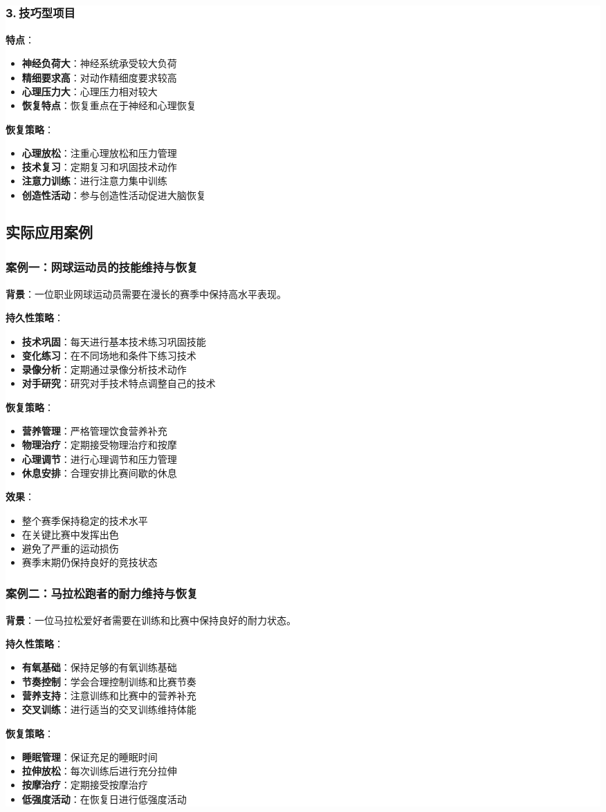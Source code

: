 ### 3. 技巧型项目

**特点**：
- **神经负荷大**：神经系统承受较大负荷
- **精细要求高**：对动作精细度要求较高
- **心理压力大**：心理压力相对较大
- **恢复特点**：恢复重点在于神经和心理恢复

**恢复策略**：
- **心理放松**：注重心理放松和压力管理
- **技术复习**：定期复习和巩固技术动作
- **注意力训练**：进行注意力集中训练
- **创造性活动**：参与创造性活动促进大脑恢复

## 实际应用案例

### 案例一：网球运动员的技能维持与恢复

**背景**：一位职业网球运动员需要在漫长的赛季中保持高水平表现。

**持久性策略**：
- **技术巩固**：每天进行基本技术练习巩固技能
- **变化练习**：在不同场地和条件下练习技术
- **录像分析**：定期通过录像分析技术动作
- **对手研究**：研究对手技术特点调整自己的技术

**恢复策略**：
- **营养管理**：严格管理饮食营养补充
- **物理治疗**：定期接受物理治疗和按摩
- **心理调节**：进行心理调节和压力管理
- **休息安排**：合理安排比赛间歇的休息

**效果**：
- 整个赛季保持稳定的技术水平
- 在关键比赛中发挥出色
- 避免了严重的运动损伤
- 赛季末期仍保持良好的竞技状态

### 案例二：马拉松跑者的耐力维持与恢复

**背景**：一位马拉松爱好者需要在训练和比赛中保持良好的耐力状态。

**持久性策略**：
- **有氧基础**：保持足够的有氧训练基础
- **节奏控制**：学会合理控制训练和比赛节奏
- **营养支持**：注意训练和比赛中的营养补充
- **交叉训练**：进行适当的交叉训练维持体能

**恢复策略**：
- **睡眠管理**：保证充足的睡眠时间
- **拉伸放松**：每次训练后进行充分拉伸
- **按摩治疗**：定期接受按摩治疗
- **低强度活动**：在恢复日进行低强度活动
